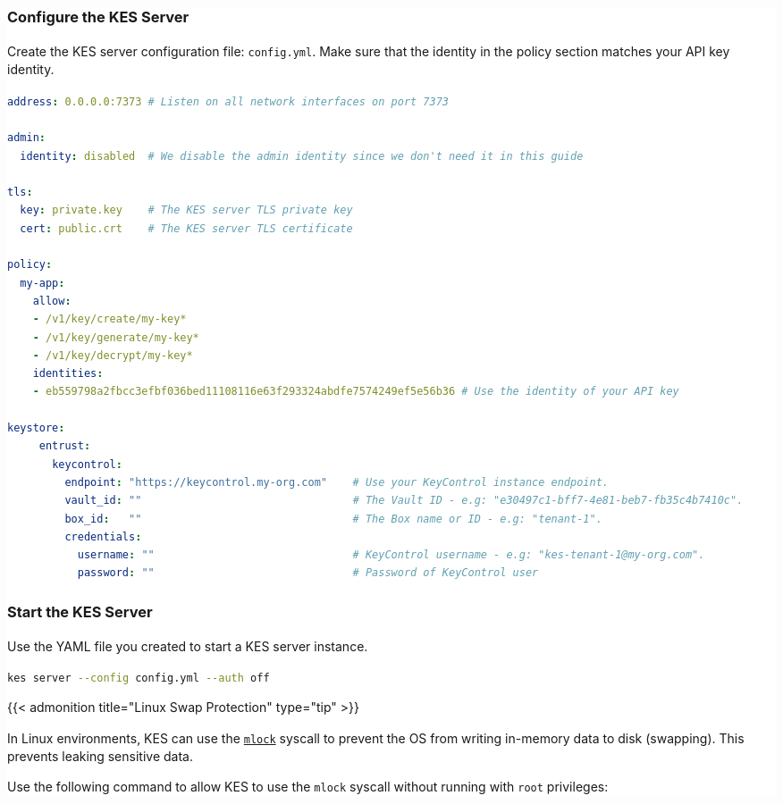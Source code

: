 ### Configure the KES Server

Create the KES server configuration file: `config.yml`.
Make sure that the identity in the policy section matches your API key identity.

```yaml {.copy}
address: 0.0.0.0:7373 # Listen on all network interfaces on port 7373

admin:
  identity: disabled  # We disable the admin identity since we don't need it in this guide 
   
tls:
  key: private.key    # The KES server TLS private key
  cert: public.crt    # The KES server TLS certificate
   
policy:
  my-app: 
    allow:
    - /v1/key/create/my-key*
    - /v1/key/generate/my-key*
    - /v1/key/decrypt/my-key*
    identities:
    - eb559798a2fbcc3efbf036bed11108116e63f293324abdfe7574249ef5e56b36 # Use the identity of your API key
   
keystore:
     entrust:
       keycontrol:
         endpoint: "https://keycontrol.my-org.com"    # Use your KeyControl instance endpoint.
         vault_id: ""                                 # The Vault ID - e.g: "e30497c1-bff7-4e81-beb7-fb35c4b7410c".
         box_id:   ""                                 # The Box name or ID - e.g: "tenant-1".
         credentials:
           username: ""                               # KeyControl username - e.g: "kes-tenant-1@my-org.com".
           password: ""                               # Password of KeyControl user
```

### Start the KES Server

Use the YAML file you created to start a KES server instance.

```sh {.copy}
kes server --config config.yml --auth off
```

{{< admonition title="Linux Swap Protection" type="tip" >}}

In Linux environments, KES can use the [`mlock`](http://man7.org/linux/man-pages/man2/mlock.2.html) syscall to prevent the OS from writing in-memory data to disk (swapping). 
This prevents leaking sensitive data.
   
Use the following command to allow KES to use the `mlock` syscall without running with `root` privileges:
